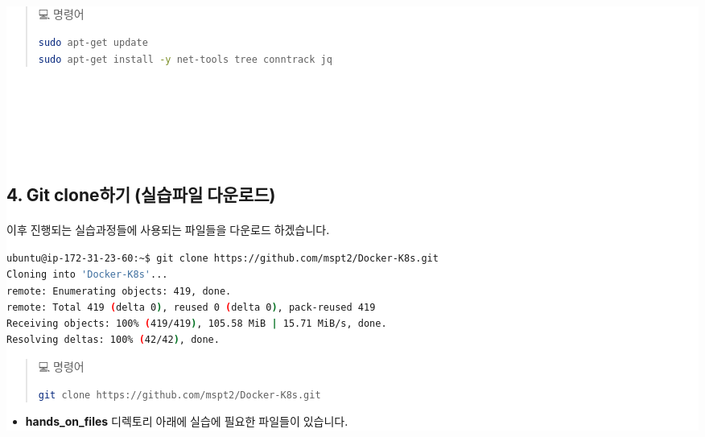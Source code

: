 > 💻 명령어
>```bash
>sudo apt-get update
>sudo apt-get install -y net-tools tree conntrack jq
>
>```

<br><br><br><br><br>

## 4. Git clone하기 (실습파일 다운로드)
이후 진행되는 실습과정들에 사용되는 파일들을 다운로드 하겠습니다.

```bash
ubuntu@ip-172-31-23-60:~$ git clone https://github.com/mspt2/Docker-K8s.git
Cloning into 'Docker-K8s'...
remote: Enumerating objects: 419, done.
remote: Total 419 (delta 0), reused 0 (delta 0), pack-reused 419
Receiving objects: 100% (419/419), 105.58 MiB | 15.71 MiB/s, done.
Resolving deltas: 100% (42/42), done.
```

> 💻 명령어
>```bash
>git clone https://github.com/mspt2/Docker-K8s.git
>```
- **hands_on_files** 디렉토리 아래에 실습에 필요한 파일들이 있습니다.
